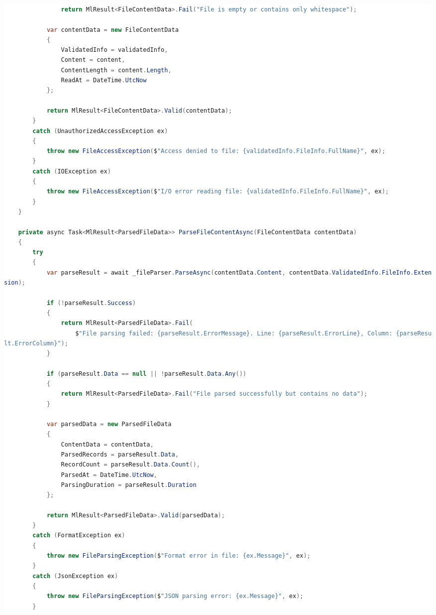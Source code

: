```csharp
                return MlResult<FileContentData>.Fail("File is empty or contains only whitespace");
                
            var contentData = new FileContentData
            {
                ValidatedInfo = validatedInfo,
                Content = content,
                ContentLength = content.Length,
                ReadAt = DateTime.UtcNow
            };
            
            return MlResult<FileContentData>.Valid(contentData);
        }
        catch (UnauthorizedAccessException ex)
        {
            throw new FileAccessException($"Access denied to file: {validatedInfo.FileInfo.FullName}", ex);
        }
        catch (IOException ex)
        {
            throw new FileAccessException($"I/O error reading file: {validatedInfo.FileInfo.FullName}", ex);
        }
    }
    
    private async Task<MlResult<ParsedFileData>> ParseFileContentAsync(FileContentData contentData)
    {
        try
        {
            var parseResult = await _fileParser.ParseAsync(contentData.Content, contentData.ValidatedInfo.FileInfo.Extension);
            
            if (!parseResult.Success)
            {
                return MlResult<ParsedFileData>.Fail(
                    $"File parsing failed: {parseResult.ErrorMessage}. Line: {parseResult.ErrorLine}, Column: {parseResult.ErrorColumn}");
            }
            
            if (parseResult.Data == null || !parseResult.Data.Any())
            {
                return MlResult<ParsedFileData>.Fail("File parsed successfully but contains no data");
            }
            
            var parsedData = new ParsedFileData
            {
                ContentData = contentData,
                ParsedRecords = parseResult.Data,
                RecordCount = parseResult.Data.Count(),
                ParsedAt = DateTime.UtcNow,
                ParsingDuration = parseResult.Duration
            };
            
            return MlResult<ParsedFileData>.Valid(parsedData);
        }
        catch (FormatException ex)
        {
            throw new FileParsingException($"Format error in file: {ex.Message}", ex);
        }
        catch (JsonException ex)
        {
            throw new FileParsingException($"JSON parsing error: {ex.Message}", ex);
        }
```